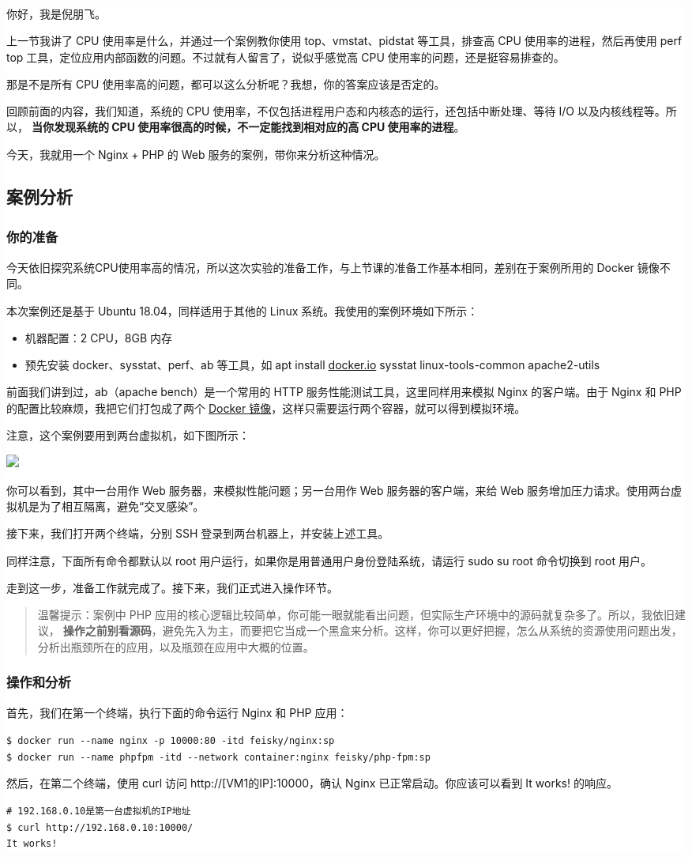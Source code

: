 你好，我是倪朋飞。

上一节我讲了 CPU 使用率是什么，并通过一个案例教你使用 top、vmstat、pidstat 等工具，排查高 CPU 使用率的进程，然后再使用 perf top 工具，定位应用内部函数的问题。不过就有人留言了，说似乎感觉高 CPU 使用率的问题，还是挺容易排查的。

那是不是所有 CPU 使用率高的问题，都可以这么分析呢？我想，你的答案应该是否定的。

回顾前面的内容，我们知道，系统的 CPU 使用率，不仅包括进程用户态和内核态的运行，还包括中断处理、等待 I/O 以及内核线程等。所以， **当你发现系统的 CPU 使用率很高的时候，不一定能找到相对应的高 CPU 使用率的进程**。

今天，我就用一个 Nginx + PHP 的 Web 服务的案例，带你来分析这种情况。

## 案例分析

### 你的准备

今天依旧探究系统CPU使用率高的情况，所以这次实验的准备工作，与上节课的准备工作基本相同，差别在于案例所用的 Docker 镜像不同。

本次案例还是基于 Ubuntu 18.04，同样适用于其他的 Linux 系统。我使用的案例环境如下所示：

- 机器配置：2 CPU，8GB 内存

- 预先安装 docker、sysstat、perf、ab 等工具，如 apt install [docker.io](http://docker.io) sysstat linux-tools-common apache2-utils


前面我们讲到过，ab（apache bench）是一个常用的 HTTP 服务性能测试工具，这里同样用来模拟 Nginx 的客户端。由于 Nginx 和 PHP 的配置比较麻烦，我把它们打包成了两个 [Docker 镜像](https://github.com/feiskyer/linux-perf-examples/tree/master/nginx-short-process)，这样只需要运行两个容器，就可以得到模拟环境。

注意，这个案例要用到两台虚拟机，如下图所示：

![](https://static001.geekbang.org/resource/image/90/3d/90c30b4f555218f77241bfe2ac27723d.png?wh=408*258)

你可以看到，其中一台用作 Web 服务器，来模拟性能问题；另一台用作 Web 服务器的客户端，来给 Web 服务增加压力请求。使用两台虚拟机是为了相互隔离，避免“交叉感染”。

接下来，我们打开两个终端，分别 SSH 登录到两台机器上，并安装上述工具。

同样注意，下面所有命令都默认以 root 用户运行，如果你是用普通用户身份登陆系统，请运行 sudo su root 命令切换到 root 用户。

走到这一步，准备工作就完成了。接下来，我们正式进入操作环节。

> 温馨提示：案例中 PHP 应用的核心逻辑比较简单，你可能一眼就能看出问题，但实际生产环境中的源码就复杂多了。所以，我依旧建议， **操作之前别看源码**，避免先入为主，而要把它当成一个黑盒来分析。这样，你可以更好把握，怎么从系统的资源使用问题出发，分析出瓶颈所在的应用，以及瓶颈在应用中大概的位置。

### 操作和分析

首先，我们在第一个终端，执行下面的命令运行 Nginx 和 PHP 应用：

```
$ docker run --name nginx -p 10000:80 -itd feisky/nginx:sp
$ docker run --name phpfpm -itd --network container:nginx feisky/php-fpm:sp

```

然后，在第二个终端，使用 curl 访问 http://\[VM1的IP\]:10000，确认 Nginx 已正常启动。你应该可以看到 It works! 的响应。

```
# 192.168.0.10是第一台虚拟机的IP地址
$ curl http://192.168.0.10:10000/
It works!

```
